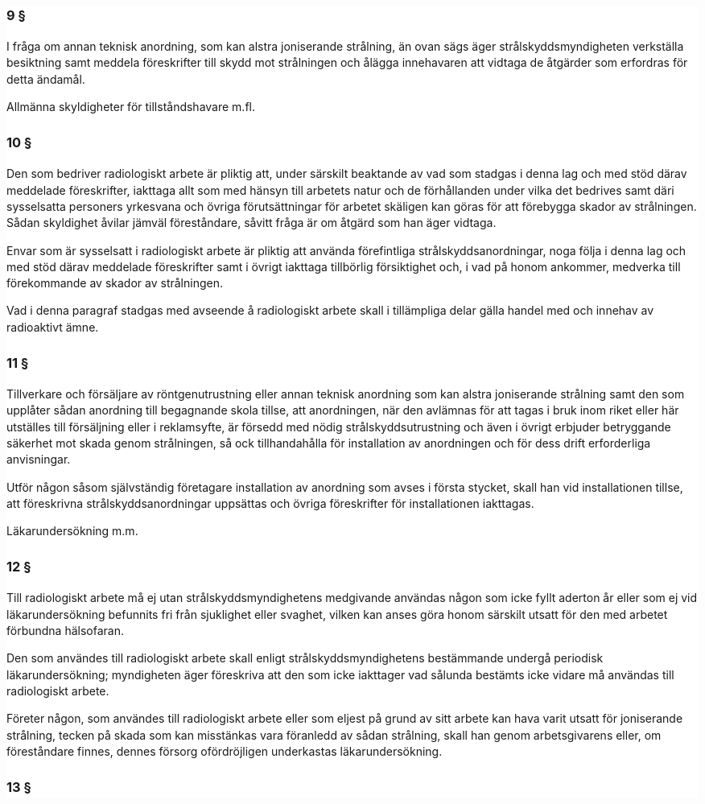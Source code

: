 ### 9 §

I fråga om annan teknisk anordning, som kan alstra joniserande strålning, än ovan sägs äger strålskyddsmyndigheten verkställa besiktning samt meddela föreskrifter till skydd mot strålningen och ålägga innehavaren att vidtaga de åtgärder som erfordras för detta ändamål.

Allmänna skyldigheter för tillståndshavare m.fl.

### 10 §

Den som bedriver radiologiskt arbete är pliktig att, under särskilt beaktande av vad som stadgas i denna lag och med stöd därav meddelade föreskrifter, iakttaga allt som med hänsyn till arbetets natur och de förhållanden under vilka det bedrives samt däri sysselsatta personers yrkesvana och övriga förutsättningar för arbetet skäligen kan göras för att förebygga skador av strålningen. Sådan skyldighet åvilar jämväl föreståndare, såvitt fråga är om åtgärd som han äger vidtaga.

Envar som är sysselsatt i radiologiskt arbete är pliktig att använda förefintliga strålskyddsanordningar, noga följa i denna lag och med stöd därav meddelade föreskrifter samt i övrigt iakttaga tillbörlig försiktighet och, i vad på honom ankommer, medverka till förekommande av skador av strålningen.

Vad i denna paragraf stadgas med avseende å radiologiskt arbete skall i tillämpliga delar gälla handel med och innehav av radioaktivt ämne.

### 11 §

Tillverkare och försäljare av röntgenutrustning eller annan teknisk anordning som kan alstra joniserande strålning samt den som upplåter sådan anordning till begagnande skola tillse, att anordningen, när den avlämnas för att tagas i bruk inom riket eller här utställes till försäljning eller i reklamsyfte, är försedd med nödig strålskyddsutrustning och även i övrigt erbjuder betryggande säkerhet mot skada genom strålningen, så ock tillhandahålla för installation av anordningen och för dess drift erforderliga anvisningar.

Utför någon såsom självständig företagare installation av anordning som avses i första stycket, skall han vid installationen tillse, att föreskrivna strålskyddsanordningar uppsättas och övriga föreskrifter för installationen iakttagas.

Läkarundersökning m.m.

### 12 §

Till radiologiskt arbete må ej utan strålskyddsmyndighetens medgivande användas någon som icke fyllt aderton år eller som ej vid läkarundersökning befunnits fri från sjuklighet eller svaghet, vilken kan anses göra honom särskilt utsatt för den med arbetet förbundna hälsofaran.

Den som användes till radiologiskt arbete skall enligt strålskyddsmyndighetens bestämmande undergå periodisk läkarundersökning; myndigheten äger föreskriva att den som icke iakttager vad sålunda bestämts icke vidare må användas till radiologiskt arbete.

Företer någon, som användes till radiologiskt arbete eller som eljest på grund av sitt arbete kan hava varit utsatt för joniserande strålning, tecken på skada som kan misstänkas vara föranledd av sådan strålning, skall han genom arbetsgivarens eller, om föreståndare finnes, dennes försorg ofördröjligen underkastas läkarundersökning.

### 13 §
